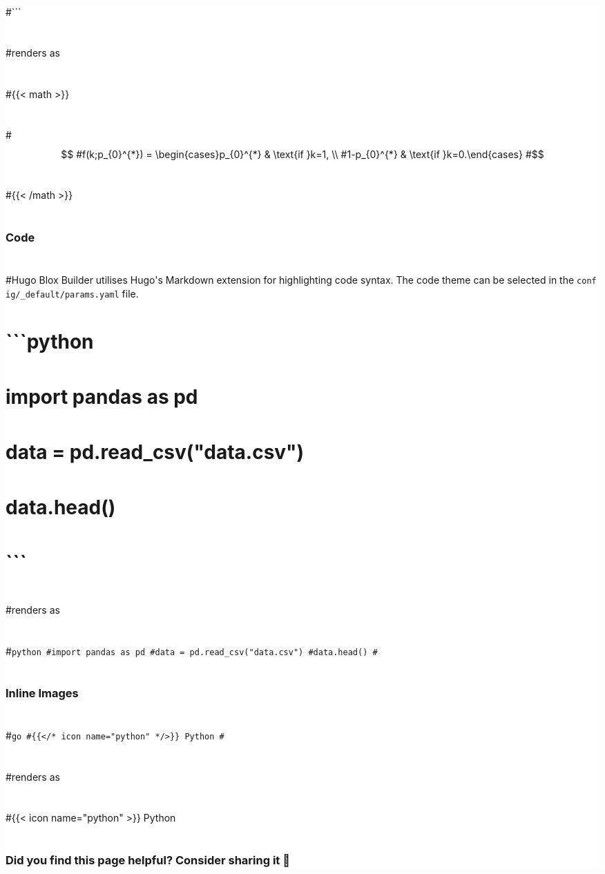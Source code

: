 #```
#
#renders as
#
#{{< math >}}
#
#$$
#f(k;p_{0}^{*}) = \begin{cases}p_{0}^{*} & \text{if }k=1, \\
#1-p_{0}^{*} & \text{if }k=0.\end{cases}
#$$
#
#{{< /math >}}
#
### Code
#
#Hugo Blox Builder utilises Hugo's Markdown extension for highlighting code syntax. The code theme can be selected in the `config/_default/params.yaml` file.
#
#
#    ```python
#    import pandas as pd
#    data = pd.read_csv("data.csv")
#    data.head()
#    ```
#
#renders as
#
#```python
#import pandas as pd
#data = pd.read_csv("data.csv")
#data.head()
#```
#
### Inline Images
#
#```go
#{{</* icon name="python" */>}} Python
#```
#
#renders as
#
#{{< icon name="python" >}} Python
#
### Did you find this page helpful? Consider sharing it 🙌
